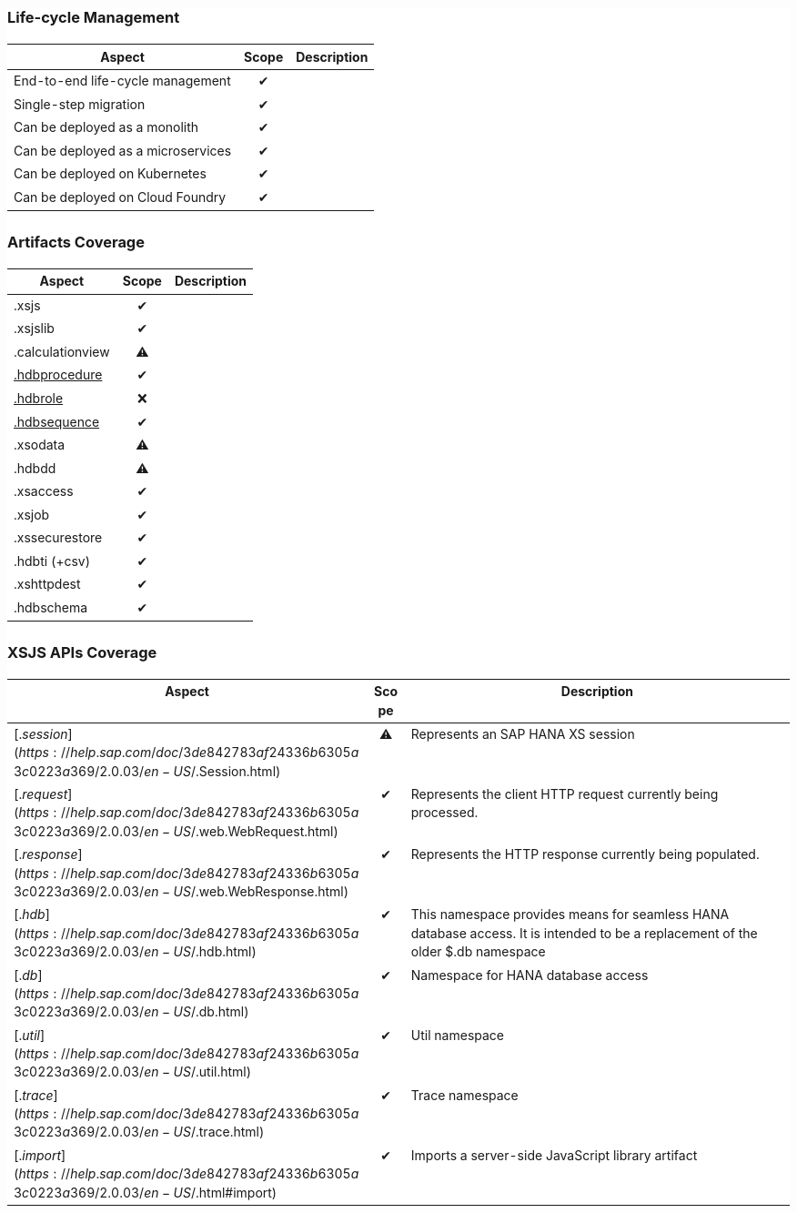 
### Life-cycle Management

| Aspect                                | Scope | Description  |
| ------------------------------------- |:-----:| -------------|
| End-to-end life-cycle management      |  ✔   |              |
| Single-step migration                 |  ✔   |              |
| Can be deployed as a monolith         |  ✔   |              |
| Can be deployed as a microservices    |  ✔   |              |
| Can be deployed on Kubernetes         |  ✔   |              |
| Can be deployed on Cloud Foundry      |  ✔   |              |


### Artifacts Coverage

| Aspect                | Scope | Description  |
| --------------------- |:-----:| -------------|
| .xsjs                 |  ✔   |              |
| .xsjslib              |  ✔   |              |
| .calculationview      |  ⚠️   |              |
| [.hdbprocedure](https://help.sap.com/viewer/3823b0f33420468ba5f1cf7f59bd6bd9/2.0.05/en-US/93de88bf2c8242179647e40f958c24e5.html)         |  ✔   |              |
| [.hdbrole](https://help.sap.com/viewer/3823b0f33420468ba5f1cf7f59bd6bd9/2.0.05/en-US/625d7733c30b4666b4a522d7fa68a550.html)              |  ❌   |              |
| [.hdbsequence](https://help.sap.com/viewer/3823b0f33420468ba5f1cf7f59bd6bd9/2.0.05/en-US/b295c2e0a5d547f8b1717ad7dd52cc90.html)          |  ✔   |              |
| .xsodata              |  ⚠️   |              |
| .hdbdd                |  ⚠️   |              |
| .xsaccess             |  ✔   |              |
| .xsjob                |  ✔   |              |
| .xssecurestore        |  ✔   |              |
| .hdbti (+csv)         |  ✔   |              |
| .xshttpdest           |  ✔   |              |
| .hdbschema            |  ✔   |              |



### XSJS APIs Coverage

| Aspect                                                                                                     | Scope | Description                        |
| ---------------------------------------------------------------------------------------------------------- |:-----:| -----------------------------------|
| [$.session](https://help.sap.com/doc/3de842783af24336b6305a3c0223a369/2.0.03/en-US/$.Session.html)         |  ⚠️    | Represents an SAP HANA XS session   |
| [$.request](https://help.sap.com/doc/3de842783af24336b6305a3c0223a369/2.0.03/en-US/$.web.WebRequest.html)  |  ✔   | Represents the client HTTP request currently being processed. |
| [$.response](https://help.sap.com/doc/3de842783af24336b6305a3c0223a369/2.0.03/en-US/$.web.WebResponse.html)|  ✔   | Represents the HTTP response currently being populated. |
| [$.hdb](https://help.sap.com/doc/3de842783af24336b6305a3c0223a369/2.0.03/en-US/$.hdb.html)                 |  ✔   | This namespace provides means for seamless HANA database access. It is intended to be a replacement of the older $.db namespace |
| [$.db](https://help.sap.com/doc/3de842783af24336b6305a3c0223a369/2.0.03/en-US/$.db.html)                   |  ✔   | Namespace for HANA database access |
| [$.util](https://help.sap.com/doc/3de842783af24336b6305a3c0223a369/2.0.03/en-US/$.util.html)               |  ✔   | Util namespace                     |
| [$.trace](https://help.sap.com/doc/3de842783af24336b6305a3c0223a369/2.0.03/en-US/$.trace.html)             |  ✔   | Trace namespace                    |
| [$.import](https://help.sap.com/doc/3de842783af24336b6305a3c0223a369/2.0.03/en-US/$.html#import)           |  ✔   | Imports a server-side JavaScript library artifact |